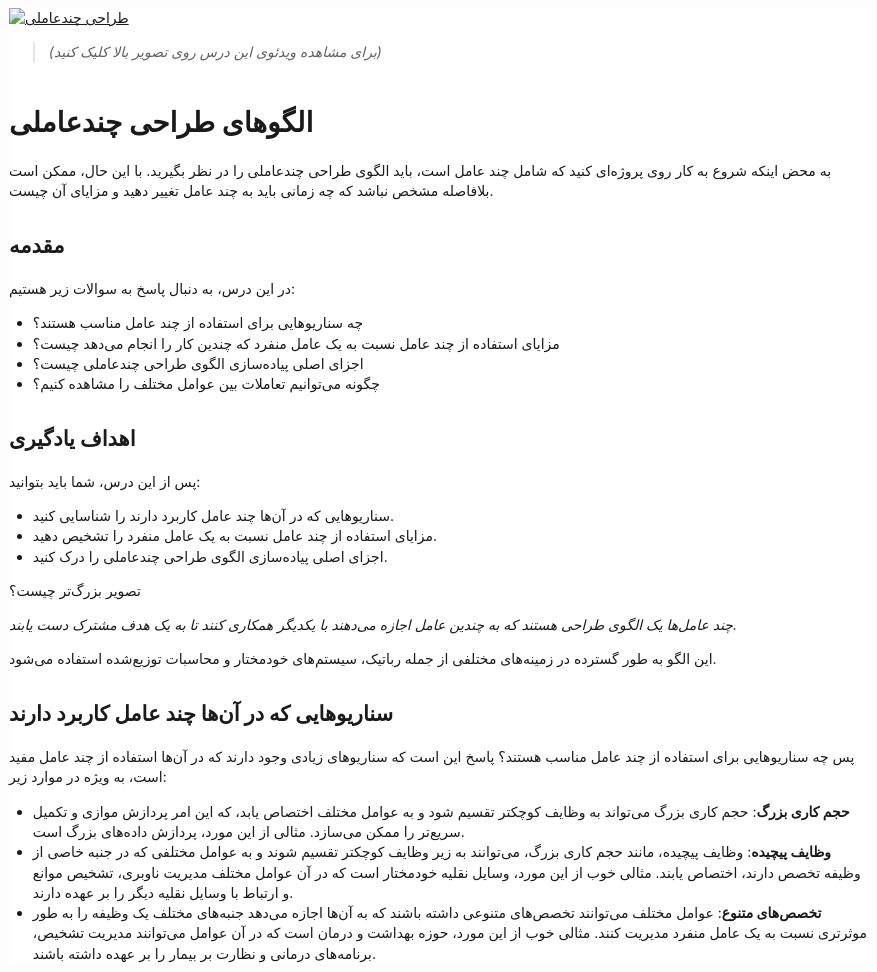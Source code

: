 
[![طراحی چندعاملی](../../../translated_images/lesson-8-thumbnail.278a3e4a59137d625df92de3f885d2da2a92b1f7017abba25a99fb25edd83a55.fa.png)](https://youtu.be/V6HpE9hZEx0?si=A7K44uMCqgvLQVCa)

> _(برای مشاهده ویدئوی این درس روی تصویر بالا کلیک کنید)_

# الگوهای طراحی چندعاملی

به محض اینکه شروع به کار روی پروژه‌ای کنید که شامل چند عامل است، باید الگوی طراحی چندعاملی را در نظر بگیرید. با این حال، ممکن است بلافاصله مشخص نباشد که چه زمانی باید به چند عامل تغییر دهید و مزایای آن چیست.

## مقدمه

در این درس، به دنبال پاسخ به سوالات زیر هستیم:

- چه سناریوهایی برای استفاده از چند عامل مناسب هستند؟
- مزایای استفاده از چند عامل نسبت به یک عامل منفرد که چندین کار را انجام می‌دهد چیست؟
- اجزای اصلی پیاده‌سازی الگوی طراحی چندعاملی چیست؟
- چگونه می‌توانیم تعاملات بین عوامل مختلف را مشاهده کنیم؟

## اهداف یادگیری

پس از این درس، شما باید بتوانید:

- سناریوهایی که در آن‌ها چند عامل کاربرد دارند را شناسایی کنید.
- مزایای استفاده از چند عامل نسبت به یک عامل منفرد را تشخیص دهید.
- اجزای اصلی پیاده‌سازی الگوی طراحی چندعاملی را درک کنید.

تصویر بزرگ‌تر چیست؟

*چند عامل‌ها یک الگوی طراحی هستند که به چندین عامل اجازه می‌دهند با یکدیگر همکاری کنند تا به یک هدف مشترک دست یابند.*

این الگو به طور گسترده در زمینه‌های مختلفی از جمله رباتیک، سیستم‌های خودمختار و محاسبات توزیع‌شده استفاده می‌شود.

## سناریوهایی که در آن‌ها چند عامل کاربرد دارند

پس چه سناریوهایی برای استفاده از چند عامل مناسب هستند؟ پاسخ این است که سناریوهای زیادی وجود دارند که در آن‌ها استفاده از چند عامل مفید است، به ویژه در موارد زیر:

- **حجم کاری بزرگ**: حجم کاری بزرگ می‌تواند به وظایف کوچکتر تقسیم شود و به عوامل مختلف اختصاص یابد، که این امر پردازش موازی و تکمیل سریع‌تر را ممکن می‌سازد. مثالی از این مورد، پردازش داده‌های بزرگ است.
- **وظایف پیچیده**: وظایف پیچیده، مانند حجم کاری بزرگ، می‌توانند به زیر وظایف کوچکتر تقسیم شوند و به عوامل مختلفی که در جنبه خاصی از وظیفه تخصص دارند، اختصاص یابند. مثالی خوب از این مورد، وسایل نقلیه خودمختار است که در آن عوامل مختلف مدیریت ناوبری، تشخیص موانع و ارتباط با وسایل نقلیه دیگر را بر عهده دارند.
- **تخصص‌های متنوع**: عوامل مختلف می‌توانند تخصص‌های متنوعی داشته باشند که به آن‌ها اجازه می‌دهد جنبه‌های مختلف یک وظیفه را به طور موثرتری نسبت به یک عامل منفرد مدیریت کنند. مثالی خوب از این مورد، حوزه بهداشت و درمان است که در آن عوامل می‌توانند مدیریت تشخیص، برنامه‌های درمانی و نظارت بر بیمار را بر عهده داشته باشند.
